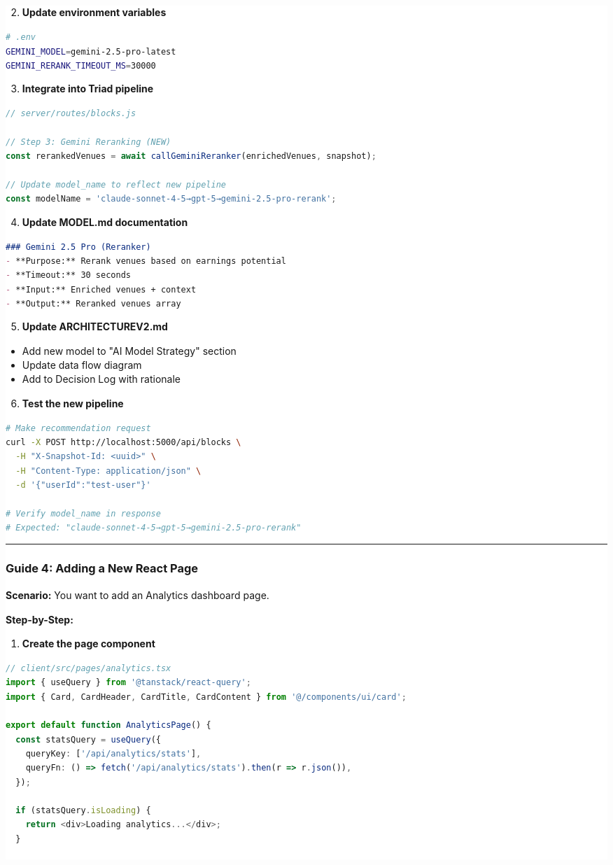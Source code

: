 2. **Update environment variables**
```bash
# .env
GEMINI_MODEL=gemini-2.5-pro-latest
GEMINI_RERANK_TIMEOUT_MS=30000
```

3. **Integrate into Triad pipeline**
```javascript
// server/routes/blocks.js

// Step 3: Gemini Reranking (NEW)
const rerankedVenues = await callGeminiReranker(enrichedVenues, snapshot);

// Update model_name to reflect new pipeline
const modelName = 'claude-sonnet-4-5→gpt-5→gemini-2.5-pro-rerank';
```

4. **Update MODEL.md documentation**
```markdown
### Gemini 2.5 Pro (Reranker)
- **Purpose:** Rerank venues based on earnings potential
- **Timeout:** 30 seconds
- **Input:** Enriched venues + context
- **Output:** Reranked venues array
```

5. **Update ARCHITECTUREV2.md**
- Add new model to "AI Model Strategy" section
- Update data flow diagram
- Add to Decision Log with rationale

6. **Test the new pipeline**
```bash
# Make recommendation request
curl -X POST http://localhost:5000/api/blocks \
  -H "X-Snapshot-Id: <uuid>" \
  -H "Content-Type: application/json" \
  -d '{"userId":"test-user"}'

# Verify model_name in response
# Expected: "claude-sonnet-4-5→gpt-5→gemini-2.5-pro-rerank"
```

---

### Guide 4: Adding a New React Page

**Scenario:** You want to add an Analytics dashboard page.

**Step-by-Step:**

1. **Create the page component**
```typescript
// client/src/pages/analytics.tsx
import { useQuery } from '@tanstack/react-query';
import { Card, CardHeader, CardTitle, CardContent } from '@/components/ui/card';

export default function AnalyticsPage() {
  const statsQuery = useQuery({
    queryKey: ['/api/analytics/stats'],
    queryFn: () => fetch('/api/analytics/stats').then(r => r.json()),
  });
  
  if (statsQuery.isLoading) {
    return <div>Loading analytics...</div>;
  }
  
```